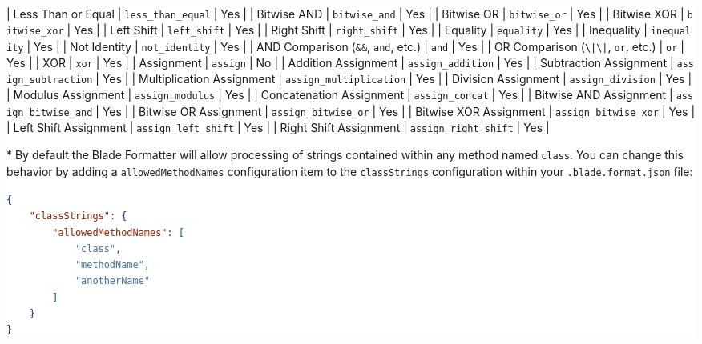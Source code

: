 | Less Than or Equal | `less_than_equal` | Yes |
| Bitwise AND | `bitwise_and` | Yes |
| Bitwise OR | `bitwise_or` | Yes |
| Bitwise XOR | `bitwise_xor` | Yes |
| Left Shift | `left_shift` | Yes |
| Right Shift | `right_shift` | Yes |
| Equality | `equality` | Yes |
| Inequality | `inequality` | Yes |
| Not Identity | `not_identity` | Yes |
| AND Comparison (`&&`, `and`, etc.) |  `and` | Yes |
| OR Comparison (`\|\|`, `or`, etc.) | `or` | Yes |
| XOR | `xor` | Yes |
| Assignment | `assign` | No |
| Addition Assignment | `assign_addition` | Yes |
| Subtraction Assignment | `assign_subtraction` | Yes |
| Multiplication Assignment | `assign_multiplication` | Yes |
| Division Assignment | `assign_division` | Yes |
| Modulus Assignment | `assign_modulus` | Yes |
| Concatenation Assignment | `assign_concat` | Yes |
| Bitwise AND Assignment | `assign_bitwise_and` | Yes |
| Bitwise OR Assignment | `assign_bitwise_or` | Yes |
| Bitwise XOR Assignment | `assign_bitwise_xor` | Yes |
| Left Shift Assignment | `assign_left_shift` | Yes |
| Right Shift Assignment | `assign_right_shift` | Yes |

\* By default the Blade Formatter will allow processing of strings contained within any method named `class`. You can change this behavior by adding a `allowedMethodNames` configuration item to the `classStrings` configuration within your `.blade.format.json` file:

```json
{
    "classStrings": {
        "allowedMethodNames": [
            "class",
            "methodName",
            "anotherName"
        ]
    }
}
```
